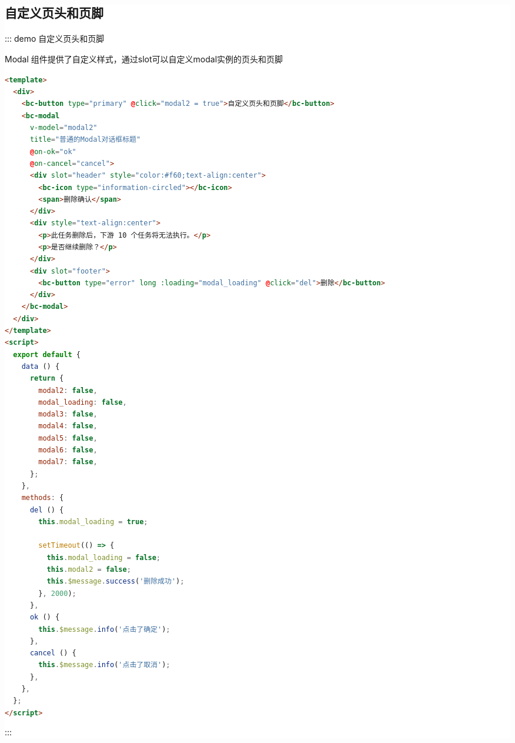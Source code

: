 ## 自定义页头和页脚

::: demo 自定义页头和页脚

Modal 组件提供了自定义样式，通过slot可以自定义modal实例的页头和页脚

```html
<template>
  <div>
    <bc-button type="primary" @click="modal2 = true">自定义页头和页脚</bc-button>
    <bc-modal
      v-model="modal2"
      title="普通的Modal对话框标题"
      @on-ok="ok"
      @on-cancel="cancel">
      <div slot="header" style="color:#f60;text-align:center">
        <bc-icon type="information-circled"></bc-icon>
        <span>删除确认</span>
      </div>
      <div style="text-align:center">
        <p>此任务删除后，下游 10 个任务将无法执行。</p>
        <p>是否继续删除？</p>
      </div>
      <div slot="footer">
        <bc-button type="error" long :loading="modal_loading" @click="del">删除</bc-button>
      </div>
    </bc-modal>
  </div>
</template>
<script>
  export default {
    data () {
      return {
        modal2: false,
        modal_loading: false,
        modal3: false,
        modal4: false,
        modal5: false,
        modal6: false,
        modal7: false,
      };
    },
    methods: {
      del () {
        this.modal_loading = true;

        setTimeout(() => {
          this.modal_loading = false;
          this.modal2 = false;
          this.$message.success('删除成功');
        }, 2000);
      },
      ok () {
        this.$message.info('点击了确定');
      },
      cancel () {
        this.$message.info('点击了取消');
      },
    },
  };
</script>
```
:::
